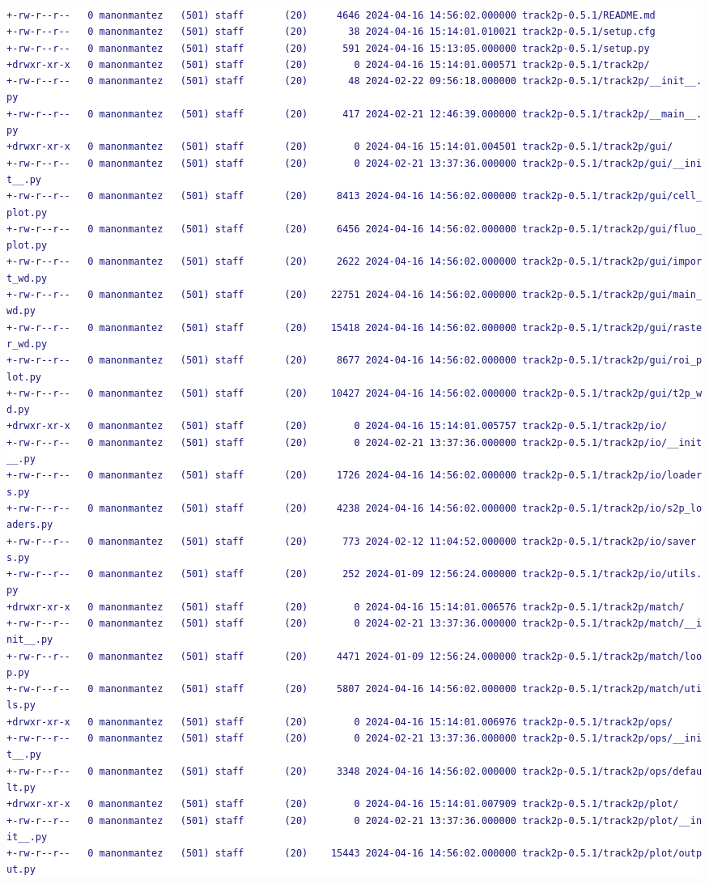 ```diff
+-rw-r--r--   0 manonmantez   (501) staff       (20)     4646 2024-04-16 14:56:02.000000 track2p-0.5.1/README.md
+-rw-r--r--   0 manonmantez   (501) staff       (20)       38 2024-04-16 15:14:01.010021 track2p-0.5.1/setup.cfg
+-rw-r--r--   0 manonmantez   (501) staff       (20)      591 2024-04-16 15:13:05.000000 track2p-0.5.1/setup.py
+drwxr-xr-x   0 manonmantez   (501) staff       (20)        0 2024-04-16 15:14:01.000571 track2p-0.5.1/track2p/
+-rw-r--r--   0 manonmantez   (501) staff       (20)       48 2024-02-22 09:56:18.000000 track2p-0.5.1/track2p/__init__.py
+-rw-r--r--   0 manonmantez   (501) staff       (20)      417 2024-02-21 12:46:39.000000 track2p-0.5.1/track2p/__main__.py
+drwxr-xr-x   0 manonmantez   (501) staff       (20)        0 2024-04-16 15:14:01.004501 track2p-0.5.1/track2p/gui/
+-rw-r--r--   0 manonmantez   (501) staff       (20)        0 2024-02-21 13:37:36.000000 track2p-0.5.1/track2p/gui/__init__.py
+-rw-r--r--   0 manonmantez   (501) staff       (20)     8413 2024-04-16 14:56:02.000000 track2p-0.5.1/track2p/gui/cell_plot.py
+-rw-r--r--   0 manonmantez   (501) staff       (20)     6456 2024-04-16 14:56:02.000000 track2p-0.5.1/track2p/gui/fluo_plot.py
+-rw-r--r--   0 manonmantez   (501) staff       (20)     2622 2024-04-16 14:56:02.000000 track2p-0.5.1/track2p/gui/import_wd.py
+-rw-r--r--   0 manonmantez   (501) staff       (20)    22751 2024-04-16 14:56:02.000000 track2p-0.5.1/track2p/gui/main_wd.py
+-rw-r--r--   0 manonmantez   (501) staff       (20)    15418 2024-04-16 14:56:02.000000 track2p-0.5.1/track2p/gui/raster_wd.py
+-rw-r--r--   0 manonmantez   (501) staff       (20)     8677 2024-04-16 14:56:02.000000 track2p-0.5.1/track2p/gui/roi_plot.py
+-rw-r--r--   0 manonmantez   (501) staff       (20)    10427 2024-04-16 14:56:02.000000 track2p-0.5.1/track2p/gui/t2p_wd.py
+drwxr-xr-x   0 manonmantez   (501) staff       (20)        0 2024-04-16 15:14:01.005757 track2p-0.5.1/track2p/io/
+-rw-r--r--   0 manonmantez   (501) staff       (20)        0 2024-02-21 13:37:36.000000 track2p-0.5.1/track2p/io/__init__.py
+-rw-r--r--   0 manonmantez   (501) staff       (20)     1726 2024-04-16 14:56:02.000000 track2p-0.5.1/track2p/io/loaders.py
+-rw-r--r--   0 manonmantez   (501) staff       (20)     4238 2024-04-16 14:56:02.000000 track2p-0.5.1/track2p/io/s2p_loaders.py
+-rw-r--r--   0 manonmantez   (501) staff       (20)      773 2024-02-12 11:04:52.000000 track2p-0.5.1/track2p/io/savers.py
+-rw-r--r--   0 manonmantez   (501) staff       (20)      252 2024-01-09 12:56:24.000000 track2p-0.5.1/track2p/io/utils.py
+drwxr-xr-x   0 manonmantez   (501) staff       (20)        0 2024-04-16 15:14:01.006576 track2p-0.5.1/track2p/match/
+-rw-r--r--   0 manonmantez   (501) staff       (20)        0 2024-02-21 13:37:36.000000 track2p-0.5.1/track2p/match/__init__.py
+-rw-r--r--   0 manonmantez   (501) staff       (20)     4471 2024-01-09 12:56:24.000000 track2p-0.5.1/track2p/match/loop.py
+-rw-r--r--   0 manonmantez   (501) staff       (20)     5807 2024-04-16 14:56:02.000000 track2p-0.5.1/track2p/match/utils.py
+drwxr-xr-x   0 manonmantez   (501) staff       (20)        0 2024-04-16 15:14:01.006976 track2p-0.5.1/track2p/ops/
+-rw-r--r--   0 manonmantez   (501) staff       (20)        0 2024-02-21 13:37:36.000000 track2p-0.5.1/track2p/ops/__init__.py
+-rw-r--r--   0 manonmantez   (501) staff       (20)     3348 2024-04-16 14:56:02.000000 track2p-0.5.1/track2p/ops/default.py
+drwxr-xr-x   0 manonmantez   (501) staff       (20)        0 2024-04-16 15:14:01.007909 track2p-0.5.1/track2p/plot/
+-rw-r--r--   0 manonmantez   (501) staff       (20)        0 2024-02-21 13:37:36.000000 track2p-0.5.1/track2p/plot/__init__.py
+-rw-r--r--   0 manonmantez   (501) staff       (20)    15443 2024-04-16 14:56:02.000000 track2p-0.5.1/track2p/plot/output.py
```